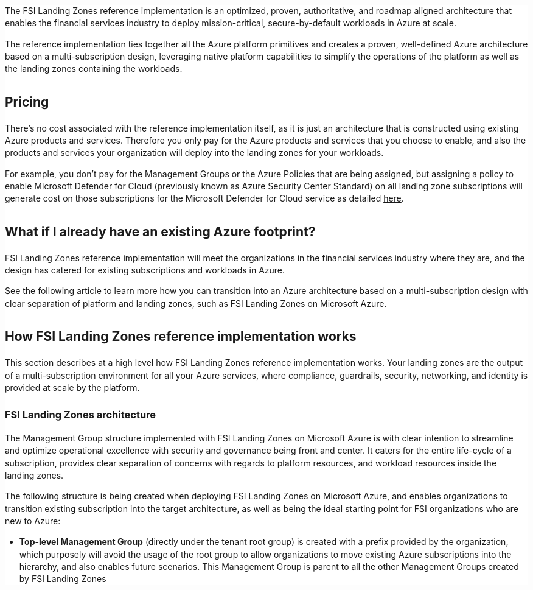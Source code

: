 The FSI Landing Zones reference implementation is an optimized, proven, authoritative, and roadmap aligned architecture that enables the financial services industry to deploy mission-critical, secure-by-default workloads in Azure at scale.

The reference implementation ties together all the Azure platform primitives and creates a proven, well-defined Azure architecture based on a multi-subscription design, leveraging native platform capabilities to simplify the operations of the platform as well as the landing zones containing the workloads.

## Pricing

There’s no cost associated with the reference implementation itself, as it is just an architecture that is constructed using existing Azure products and services. Therefore you only pay for the Azure products and services that you choose to enable, and also the products and services your organization will deploy into the landing zones for your workloads.

For example, you don’t pay for the Management Groups or the Azure Policies that are being assigned, but assigning a policy to enable Microsoft Defender for Cloud (previously known as Azure Security Center Standard) on all landing zone subscriptions will generate cost on those subscriptions for the Microsoft Defender for Cloud service as detailed [here](https://azure.microsoft.com/pricing/details/azure-defender/).

## What if I already have an existing Azure footprint?

FSI Landing Zones reference implementation will meet the organizations in the financial services industry where they are, and the design has catered for existing subscriptions and workloads in Azure.

See the following [article](https://docs.microsoft.com/en-us/azure/cloud-adoption-framework/ready/enterprise-scale/transition) to learn more how you can transition into an Azure architecture based on a multi-subscription design with clear separation of platform and landing zones, such as FSI Landing Zones on Microsoft Azure.

## How FSI Landing Zones reference implementation works

This section describes at a high level how FSI Landing Zones reference implementation works. Your landing zones are the output of a multi-subscription environment for all your Azure services, where compliance, guardrails, security, networking, and identity is provided at scale by the platform.

### FSI Landing Zones architecture

The Management Group structure implemented with FSI Landing Zones on Microsoft Azure is with clear intention to streamline and optimize operational excellence with security and governance being front and center. It caters for the entire life-cycle of a subscription, provides clear separation of concerns with regards to platform resources, and workload resources inside the landing zones.

The following structure is being created when deploying FSI Landing Zones on Microsoft Azure, and enables organizations to transition existing subscription into the target architecture, as well as being the ideal starting point for FSI organizations who are new to Azure:

- **Top-level Management Group** (directly under the tenant root group) is created with a prefix provided by the organization, which purposely will avoid the usage of the root group to allow organizations to move existing Azure subscriptions into the hierarchy, and also enables future scenarios. This Management Group is parent to all the other Management Groups created by FSI Landing Zones
